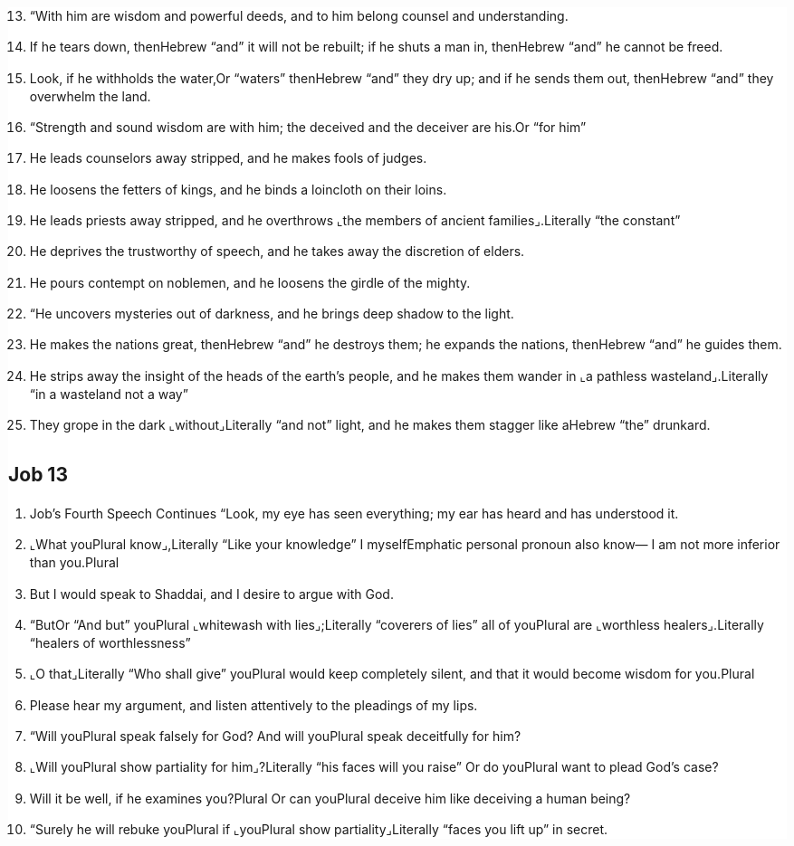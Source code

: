 13. “With him are wisdom and powerful deeds, and to him belong counsel and understanding. 

14. If he tears down, thenHebrew “and” it will not be rebuilt; if he shuts a man in, thenHebrew “and” he cannot be freed. 

15. Look, if he withholds the water,Or “waters” thenHebrew “and” they dry up; and if he sends them out, thenHebrew “and” they overwhelm the land. 

16. “Strength and sound wisdom are with him; the deceived and the deceiver are his.Or “for him” 

17. He leads counselors away stripped, and he makes fools of judges. 

18. He loosens the fetters of kings, and he binds a loincloth on their loins. 

19. He leads priests away stripped, and he overthrows ⌞the members of ancient families⌟.Literally “the constant” 

20. He deprives the trustworthy of speech, and he takes away the discretion of elders. 

21. He pours contempt on noblemen, and he loosens the girdle of the mighty. 

22. “He uncovers mysteries out of darkness, and he brings deep shadow to the light. 

23. He makes the nations great, thenHebrew “and” he destroys them; he expands the nations, thenHebrew “and” he guides them. 

24. He strips away the insight of the heads of the earth’s people, and he makes them wander in ⌞a pathless wasteland⌟.Literally “in a wasteland not a way” 

25. They grope in the dark ⌞without⌟Literally “and not” light, and he makes them stagger like aHebrew “the” drunkard.    

## Job 13

1.  Job’s Fourth Speech Continues  “Look, my eye has seen everything; my ear has heard and has understood it. 

2. ⌞What youPlural know⌟,Literally “Like your knowledge” I myselfEmphatic personal pronoun also know— I am not more inferior than you.Plural 

3. But I would speak to Shaddai, and I desire to argue with God. 

4. “ButOr “And but” youPlural ⌞whitewash with lies⌟;Literally “coverers of lies” all of youPlural are ⌞worthless healers⌟.Literally “healers of worthlessness” 

5. ⌞O that⌟Literally “Who shall give” youPlural would keep completely silent, and that it would become wisdom for you.Plural 

6. Please hear my argument, and listen attentively to the pleadings of my lips. 

7. “Will youPlural speak falsely for God? And will youPlural speak deceitfully for him? 

8. ⌞Will youPlural show partiality for him⌟?Literally “his faces will you raise” Or do youPlural want to plead God’s case? 

9. Will it be well, if he examines you?Plural Or can youPlural deceive him like deceiving a human being? 

10. “Surely he will rebuke youPlural if ⌞youPlural show partiality⌟Literally “faces you lift up” in secret. 
